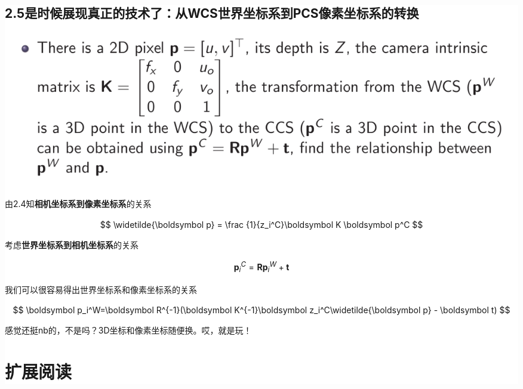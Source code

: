 ## 2.5是时候展现真正的技术了：从WCS世界坐标系到PCS像素坐标系的转换

![](Lecture3_Perspective_Transformation.assets/image_NeJ-Oed0Q6-165583371654728.png)

由2.4知**相机坐标系到像素坐标系**的关系

$$
\widetilde{\boldsymbol p} = \frac {1}{z_i^C}\boldsymbol K \boldsymbol p^C
$$

考虑**世界坐标系到相机坐标系**的关系

$$
\boldsymbol p_i^C = \boldsymbol R \boldsymbol p_i^W + \boldsymbol t
$$

我们可以很容易得出世界坐标系和像素坐标系的关系

$$
\boldsymbol p_i^W=\boldsymbol R^{-1}(\boldsymbol K^{-1}\boldsymbol z_i^C\widetilde{\boldsymbol p} - \boldsymbol t)
$$

感觉还挺nb的，不是吗？3D坐标和像素坐标随便换。哎，就是玩！

# 扩展阅读
